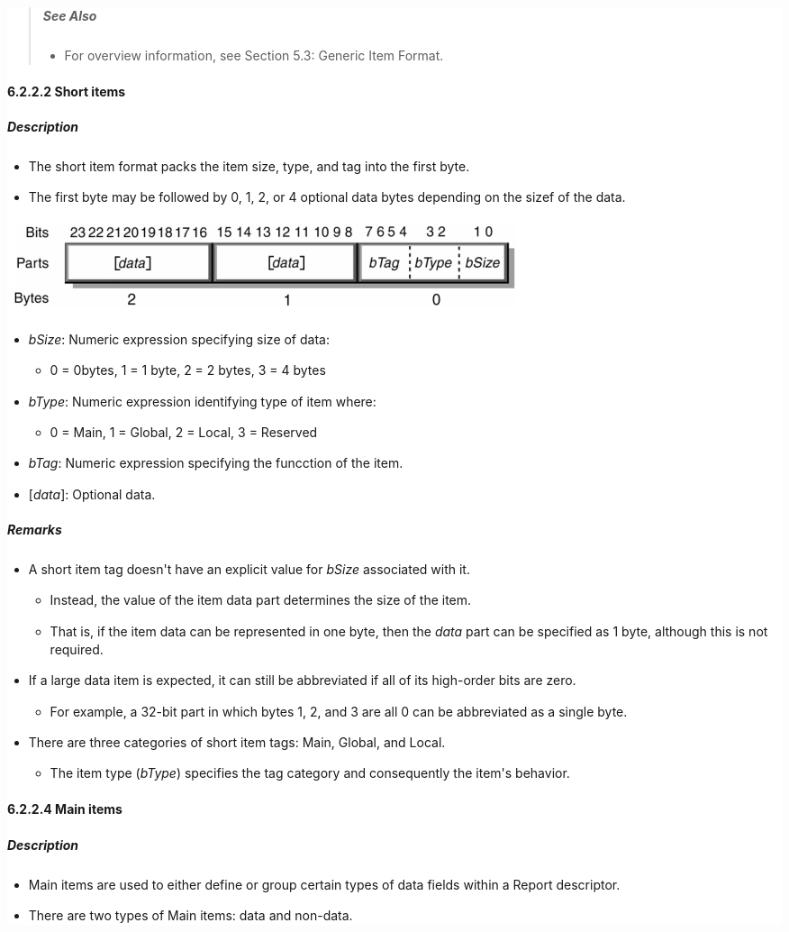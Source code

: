 > ##### See Also
>
> - For overview information, see Section 5.3: Generic Item Format.

#### 6.2.2.2 Short items

##### Description

- The short item format packs the item size, type, and tag into the first byte.

- The first byte may be followed by 0, 1, 2, or 4 optional data bytes depending on the sizef of the data.

![figure-6-02](images/figure-6-02.png)

- *bSize*: Numeric expression specifying size of data:

    - 0 = 0bytes, 1 = 1 byte, 2 = 2 bytes, 3 = 4 bytes

- *bType*: Numeric expression identifying type of item where:

    - 0 = Main, 1 = Global, 2 = Local, 3 = Reserved

- *bTag*: Numeric expression specifying the funcction of the item.

- [*data*]: Optional data.

##### Remarks

- A short item tag doesn't have an explicit value for *bSize* associated with it.

    - Instead, the value of the item data part determines the size of the item.

    - That is, if the item data can be represented in one byte, then the *data* part can be specified as 1 byte, although this is not required.

- If a large data item is expected, it can still be abbreviated if all of its high-order bits are zero.

    - For example, a 32-bit part in which bytes 1, 2, and 3 are all 0 can be abbreviated as a single byte.

- There are three categories of short item tags: Main, Global, and Local.

    - The item type (*bType*) specifies the tag category and consequently the item's behavior.

#### 6.2.2.4 Main items

##### Description

- Main items are used to either define or group certain types of data fields within a Report descriptor.

- There are two types of Main items: data and non-data.
